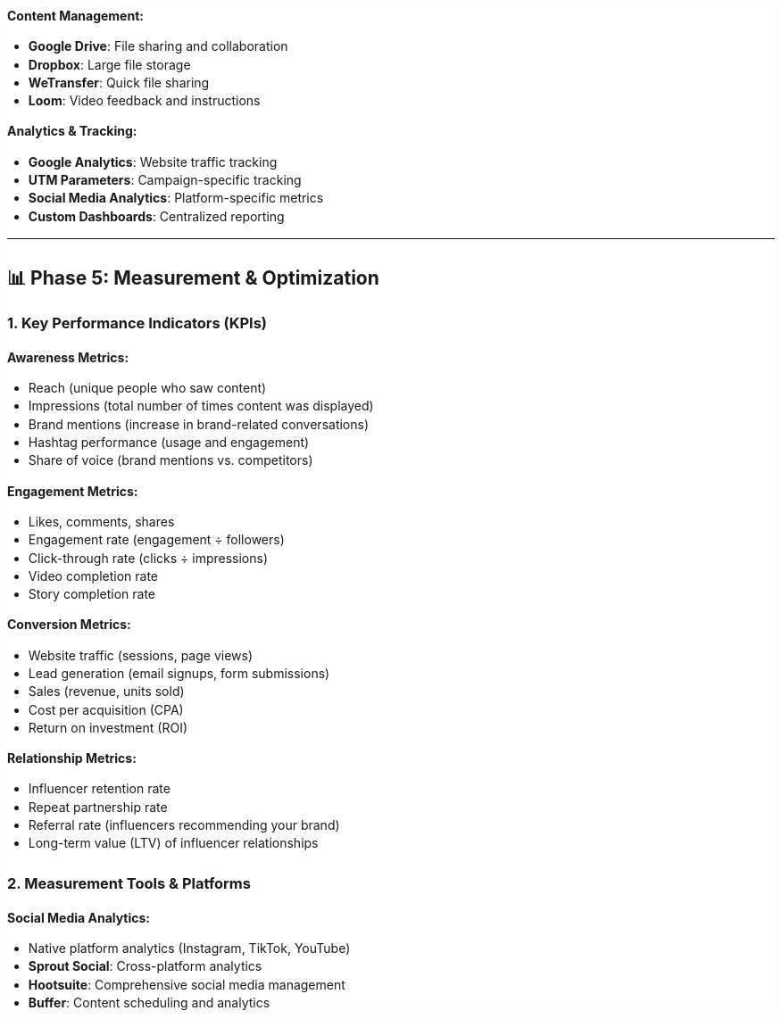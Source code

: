 **Content Management:**
- **Google Drive**: File sharing and collaboration
- **Dropbox**: Large file storage
- **WeTransfer**: Quick file sharing
- **Loom**: Video feedback and instructions

**Analytics & Tracking:**
- **Google Analytics**: Website traffic tracking
- **UTM Parameters**: Campaign-specific tracking
- **Social Media Analytics**: Platform-specific metrics
- **Custom Dashboards**: Centralized reporting

---

## 📊 Phase 5: Measurement & Optimization

### 1. Key Performance Indicators (KPIs)

**Awareness Metrics:**
- Reach (unique people who saw content)
- Impressions (total number of times content was displayed)
- Brand mentions (increase in brand-related conversations)
- Hashtag performance (usage and engagement)
- Share of voice (brand mentions vs. competitors)

**Engagement Metrics:**
- Likes, comments, shares
- Engagement rate (engagement ÷ followers)
- Click-through rate (clicks ÷ impressions)
- Video completion rate
- Story completion rate

**Conversion Metrics:**
- Website traffic (sessions, page views)
- Lead generation (email signups, form submissions)
- Sales (revenue, units sold)
- Cost per acquisition (CPA)
- Return on investment (ROI)

**Relationship Metrics:**
- Influencer retention rate
- Repeat partnership rate
- Referral rate (influencers recommending your brand)
- Long-term value (LTV) of influencer relationships

### 2. Measurement Tools & Platforms

**Social Media Analytics:**
- Native platform analytics (Instagram, TikTok, YouTube)
- **Sprout Social**: Cross-platform analytics
- **Hootsuite**: Comprehensive social media management
- **Buffer**: Content scheduling and analytics
